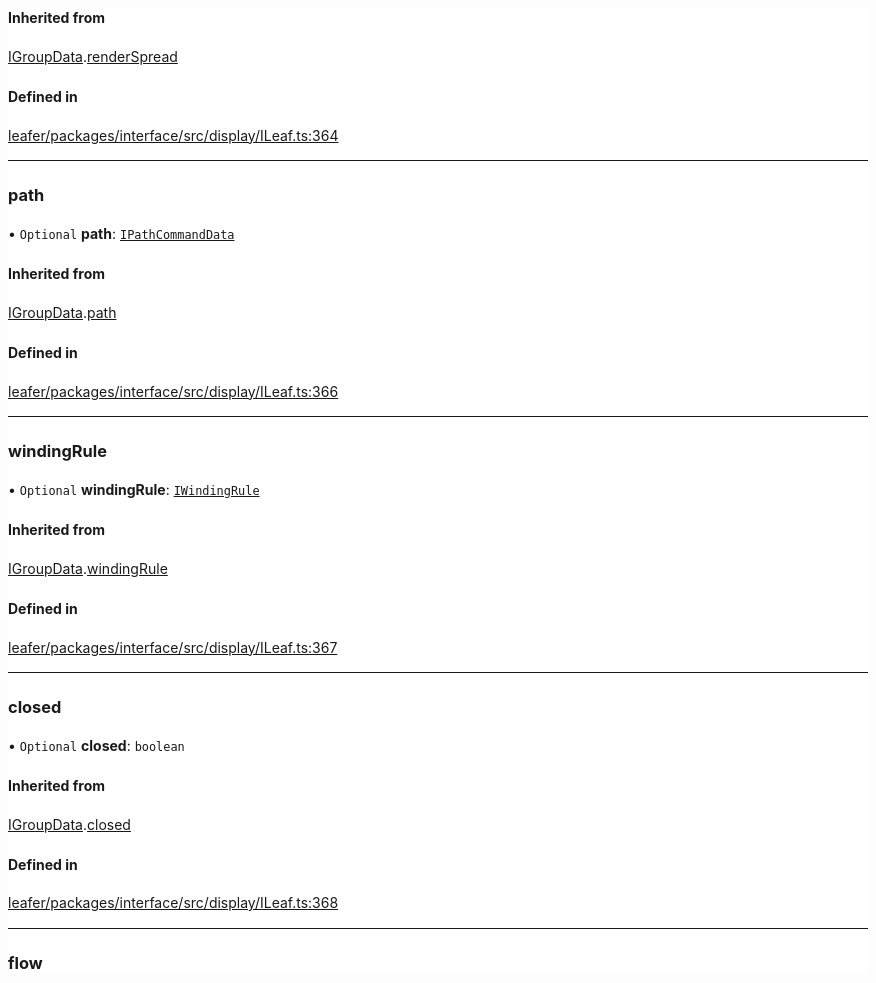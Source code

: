#### Inherited from

[IGroupData](IGroupData.md).[renderSpread](IGroupData.md#renderspread)

#### Defined in

[leafer/packages/interface/src/display/ILeaf.ts:364](https://github.com/leaferjs/leafer/blob/c7e50b8/packages/interface/src/display/ILeaf.ts#L364)

___

### path

• `Optional` **path**: [`IPathCommandData`](../modules.md#ipathcommanddata)

#### Inherited from

[IGroupData](IGroupData.md).[path](IGroupData.md#path)

#### Defined in

[leafer/packages/interface/src/display/ILeaf.ts:366](https://github.com/leaferjs/leafer/blob/c7e50b8/packages/interface/src/display/ILeaf.ts#L366)

___

### windingRule

• `Optional` **windingRule**: [`IWindingRule`](../modules.md#iwindingrule)

#### Inherited from

[IGroupData](IGroupData.md).[windingRule](IGroupData.md#windingrule)

#### Defined in

[leafer/packages/interface/src/display/ILeaf.ts:367](https://github.com/leaferjs/leafer/blob/c7e50b8/packages/interface/src/display/ILeaf.ts#L367)

___

### closed

• `Optional` **closed**: `boolean`

#### Inherited from

[IGroupData](IGroupData.md).[closed](IGroupData.md#closed)

#### Defined in

[leafer/packages/interface/src/display/ILeaf.ts:368](https://github.com/leaferjs/leafer/blob/c7e50b8/packages/interface/src/display/ILeaf.ts#L368)

___

### flow
